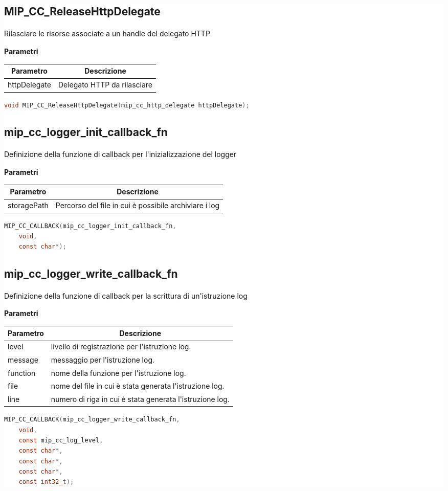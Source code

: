 ## <a name="mip_cc_releasehttpdelegate"></a>MIP_CC_ReleaseHttpDelegate

Rilasciare le risorse associate a un handle del delegato HTTP

**Parametri**

Parametro | Descrizione
|---|---|
| httpDelegate | Delegato HTTP da rilasciare |

```c
void MIP_CC_ReleaseHttpDelegate(mip_cc_http_delegate httpDelegate);
```

## <a name="mip_cc_logger_init_callback_fn"></a>mip_cc_logger_init_callback_fn

Definizione della funzione di callback per l'inizializzazione del logger

**Parametri**

Parametro | Descrizione
|---|---|
| storagePath | Percorso del file in cui è possibile archiviare i log |

```c
MIP_CC_CALLBACK(mip_cc_logger_init_callback_fn,
    void,
    const char*);
```

## <a name="mip_cc_logger_write_callback_fn"></a>mip_cc_logger_write_callback_fn

Definizione della funzione di callback per la scrittura di un'istruzione log

**Parametri**

Parametro | Descrizione
|---|---|
| level | livello di registrazione per l'istruzione log. |
| message | messaggio per l'istruzione log. |
| function | nome della funzione per l'istruzione log. |
| file | nome del file in cui è stata generata l'istruzione log. |
| line | numero di riga in cui è stata generata l'istruzione log. |

```c
MIP_CC_CALLBACK(mip_cc_logger_write_callback_fn,
    void,
    const mip_cc_log_level,
    const char*,
    const char*,
    const char*,
    const int32_t);
```

